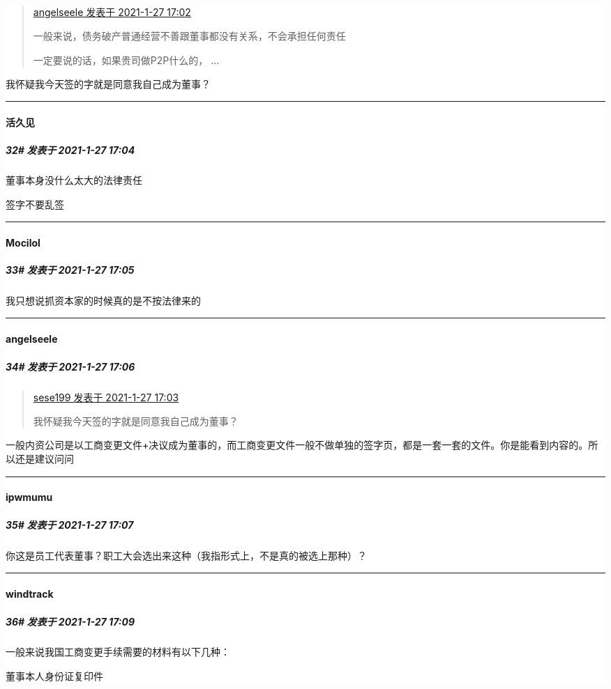 
<blockquote><a href="httphttps://bbs.saraba1st.com/2b/forum.php?mod=redirect&amp;goto=findpost&amp;pid=50161461&amp;ptid=1984950" target="_blank">angelseele 发表于 2021-1-27 17:02</a>

一般来说，债务破产普通经营不善跟董事都没有关系，不会承担任何责任

一定要说的话，如果贵司做P2P什么的， ...</blockquote>
我怀疑我今天签的字就是同意我自己成为董事？


-----

####  活久见  
##### 32#       发表于 2021-1-27 17:04


董事本身没什么太大的法律责任

签字不要乱签


-----

####  Mocilol  
##### 33#       发表于 2021-1-27 17:05


我只想说抓资本家的时候真的是不按法律来的


-----

####  angelseele  
##### 34#       发表于 2021-1-27 17:06


<blockquote><a href="httphttps://bbs.saraba1st.com/2b/forum.php?mod=redirect&amp;goto=findpost&amp;pid=50161480&amp;ptid=1984950" target="_blank">sese199 发表于 2021-1-27 17:03</a>

我怀疑我今天签的字就是同意我自己成为董事？</blockquote>
一般内资公司是以工商变更文件+决议成为董事的，而工商变更文件一般不做单独的签字页，都是一套一套的文件。你是能看到内容的。所以还是建议问问


-----

####  ipwmumu  
##### 35#       发表于 2021-1-27 17:07


你这是员工代表董事？职工大会选出来这种（我指形式上，不是真的被选上那种）？


-----

####  windtrack  
##### 36#       发表于 2021-1-27 17:09


一般来说我国工商变更手续需要的材料有以下几种：

董事本人身份证复印件
